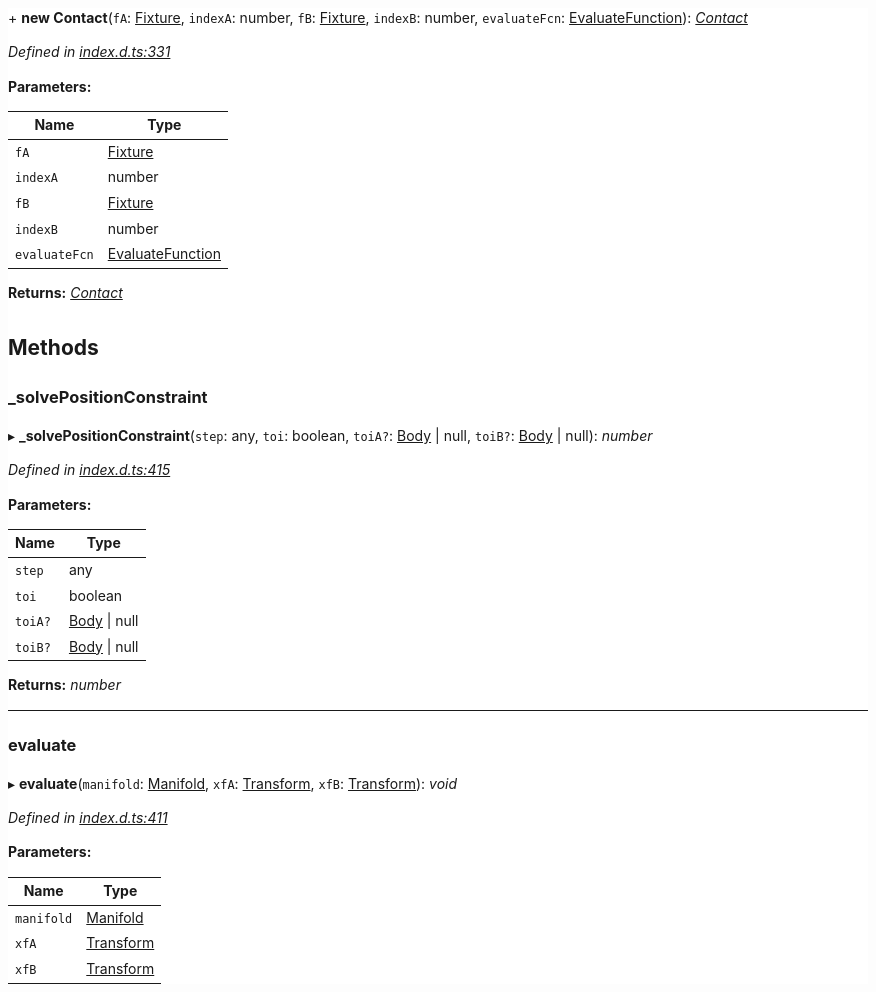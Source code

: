 \+ **new Contact**(`fA`: [Fixture](fixture.md), `indexA`: number, `fB`: [Fixture](fixture.md), `indexB`: number, `evaluateFcn`: [EvaluateFunction](../globals.md#evaluatefunction)): *[Contact](contact.md)*

*Defined in [index.d.ts:331](https://github.com/shakiba/planck.js/blob/038d425/lib/index.d.ts#L331)*

**Parameters:**

Name | Type |
------ | ------ |
`fA` | [Fixture](fixture.md) |
`indexA` | number |
`fB` | [Fixture](fixture.md) |
`indexB` | number |
`evaluateFcn` | [EvaluateFunction](../globals.md#evaluatefunction) |

**Returns:** *[Contact](contact.md)*

## Methods

###  _solvePositionConstraint

▸ **_solvePositionConstraint**(`step`: any, `toi`: boolean, `toiA?`: [Body](body.md) | null, `toiB?`: [Body](body.md) | null): *number*

*Defined in [index.d.ts:415](https://github.com/shakiba/planck.js/blob/038d425/lib/index.d.ts#L415)*

**Parameters:**

Name | Type |
------ | ------ |
`step` | any |
`toi` | boolean |
`toiA?` | [Body](body.md) &#124; null |
`toiB?` | [Body](body.md) &#124; null |

**Returns:** *number*

___

###  evaluate

▸ **evaluate**(`manifold`: [Manifold](../interfaces/manifold.md), `xfA`: [Transform](transform.md), `xfB`: [Transform](transform.md)): *void*

*Defined in [index.d.ts:411](https://github.com/shakiba/planck.js/blob/038d425/lib/index.d.ts#L411)*

**Parameters:**

Name | Type |
------ | ------ |
`manifold` | [Manifold](../interfaces/manifold.md) |
`xfA` | [Transform](transform.md) |
`xfB` | [Transform](transform.md) |
